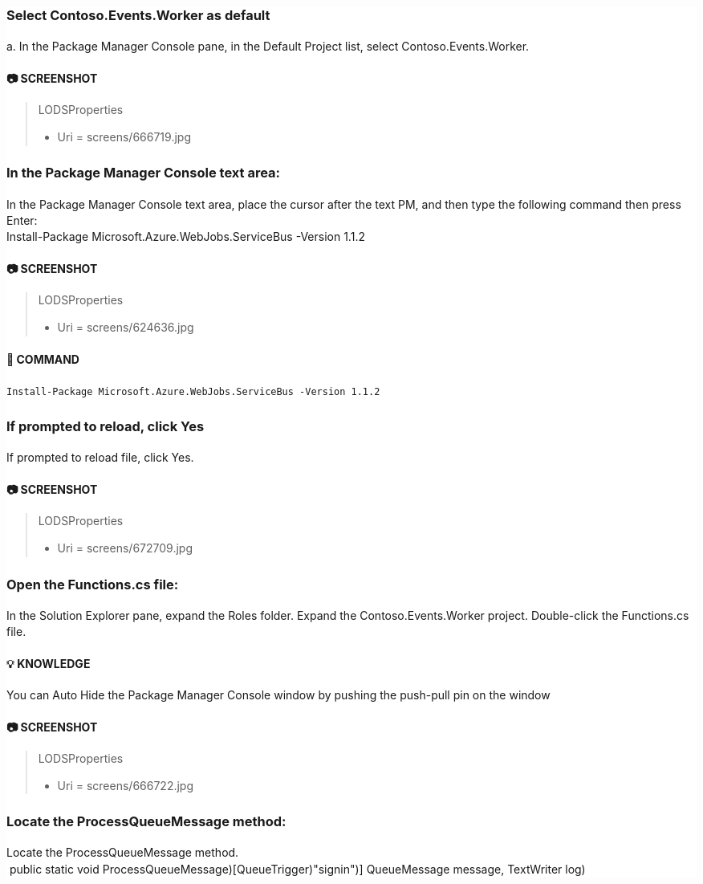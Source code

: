 



### Select Contoso.Events.Worker as default
a. In the Package Manager Console pane, in the Default Project list, select Contoso.Events.Worker.

#### :camera: SCREENSHOT
>LODSProperties
>* Uri = screens/666719.jpg





### In the Package Manager Console text area:
In the Package Manager Console text area, place the cursor after the text PM, and then type the following command then press Enter:  
Install-Package Microsoft.Azure.WebJobs.ServiceBus -Version 1.1.2

#### :camera: SCREENSHOT
>LODSProperties
>* Uri = screens/624636.jpg



#### :calling: COMMAND
```TypeText
Install-Package Microsoft.Azure.WebJobs.ServiceBus -Version 1.1.2
```


### If prompted to reload, click Yes
If prompted to reload file, click Yes.

#### :camera: SCREENSHOT
>LODSProperties
>* Uri = screens/672709.jpg





### Open the Functions.cs file:
In the Solution Explorer pane, expand the Roles folder. Expand the Contoso.Events.Worker project. Double-click the Functions.cs file.

#### :bulb: KNOWLEDGE
You can Auto Hide the Package Manager Console window by pushing the push-pull pin on the window

#### :camera: SCREENSHOT
>LODSProperties
>* Uri = screens/666722.jpg





### Locate the ProcessQueueMessage method:
Locate the ProcessQueueMessage method.  
 public static void ProcessQueueMessage\)\[QueueTrigger\)"signin")\] QueueMessage message, TextWriter log)
